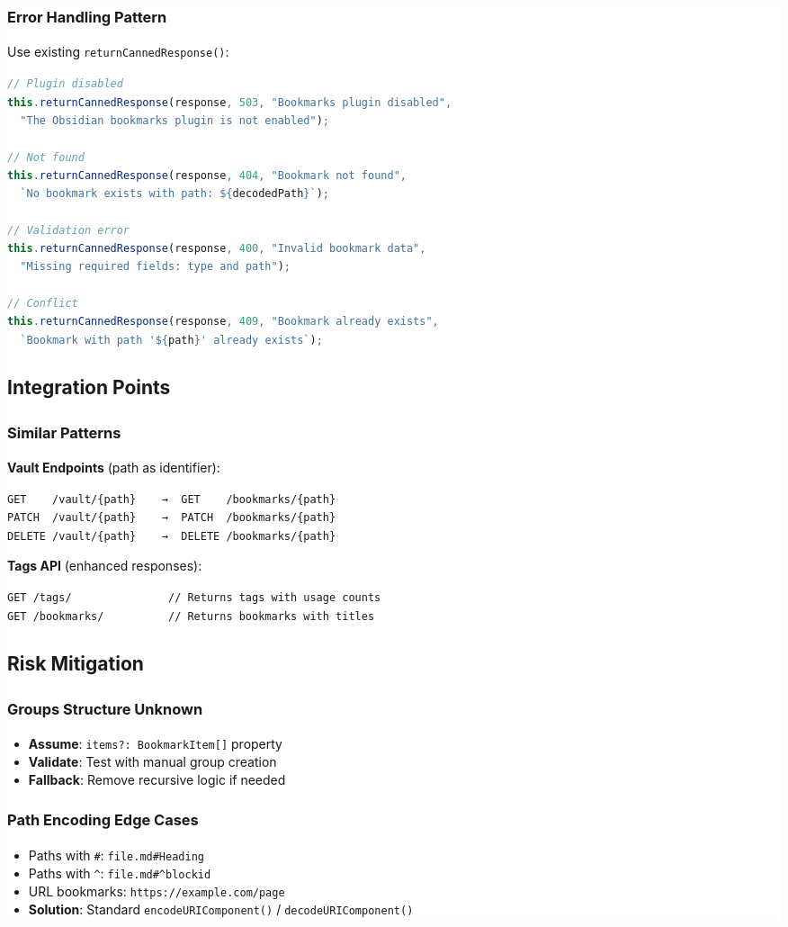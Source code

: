 ### Error Handling Pattern

Use existing `returnCannedResponse()`:
```typescript
// Plugin disabled
this.returnCannedResponse(response, 503, "Bookmarks plugin disabled",
  "The Obsidian bookmarks plugin is not enabled");

// Not found
this.returnCannedResponse(response, 404, "Bookmark not found",
  `No bookmark exists with path: ${decodedPath}`);

// Validation error
this.returnCannedResponse(response, 400, "Invalid bookmark data",
  "Missing required fields: type and path");

// Conflict
this.returnCannedResponse(response, 409, "Bookmark already exists",
  `Bookmark with path '${path}' already exists`);
```

## Integration Points

### Similar Patterns

**Vault Endpoints** (path as identifier):
```
GET    /vault/{path}    →  GET    /bookmarks/{path}
PATCH  /vault/{path}    →  PATCH  /bookmarks/{path}
DELETE /vault/{path}    →  DELETE /bookmarks/{path}
```

**Tags API** (enhanced responses):
```
GET /tags/               // Returns tags with usage counts
GET /bookmarks/          // Returns bookmarks with titles
```

## Risk Mitigation

### Groups Structure Unknown
- **Assume**: `items?: BookmarkItem[]` property
- **Validate**: Test with manual group creation
- **Fallback**: Remove recursive logic if needed

### Path Encoding Edge Cases
- Paths with `#`: `file.md#Heading`
- Paths with `^`: `file.md#^blockid`
- URL bookmarks: `https://example.com/page`
- **Solution**: Standard `encodeURIComponent()` / `decodeURIComponent()`
